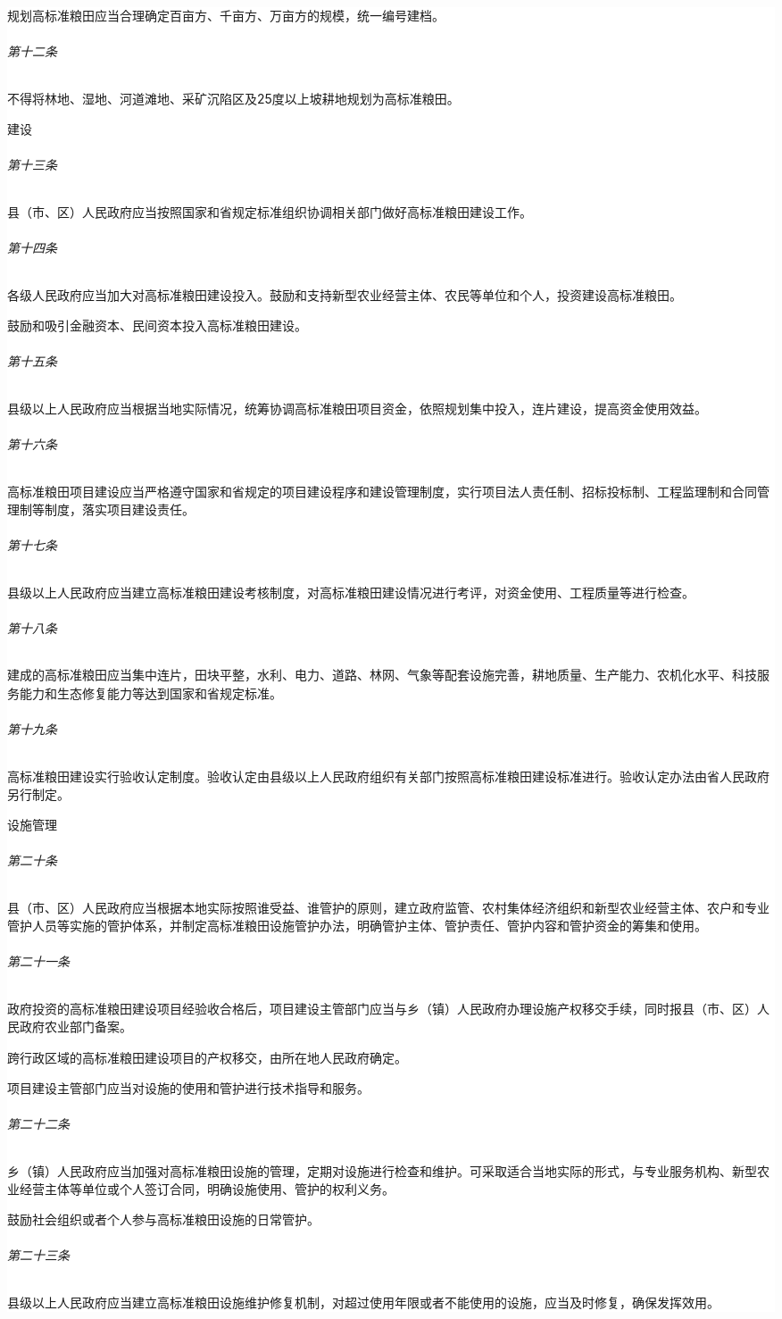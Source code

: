 规划高标准粮田应当合理确定百亩方、千亩方、万亩方的规模，统一编号建档。

###### 第十二条

不得将林地、湿地、河道滩地、采矿沉陷区及25度以上坡耕地规划为高标准粮田。

建设

###### 第十三条

县（市、区）人民政府应当按照国家和省规定标准组织协调相关部门做好高标准粮田建设工作。

###### 第十四条

各级人民政府应当加大对高标准粮田建设投入。鼓励和支持新型农业经营主体、农民等单位和个人，投资建设高标准粮田。

鼓励和吸引金融资本、民间资本投入高标准粮田建设。

###### 第十五条

县级以上人民政府应当根据当地实际情况，统筹协调高标准粮田项目资金，依照规划集中投入，连片建设，提高资金使用效益。

###### 第十六条

高标准粮田项目建设应当严格遵守国家和省规定的项目建设程序和建设管理制度，实行项目法人责任制、招标投标制、工程监理制和合同管理制等制度，落实项目建设责任。

###### 第十七条

县级以上人民政府应当建立高标准粮田建设考核制度，对高标准粮田建设情况进行考评，对资金使用、工程质量等进行检查。

###### 第十八条

建成的高标准粮田应当集中连片，田块平整，水利、电力、道路、林网、气象等配套设施完善，耕地质量、生产能力、农机化水平、科技服务能力和生态修复能力等达到国家和省规定标准。

###### 第十九条

高标准粮田建设实行验收认定制度。验收认定由县级以上人民政府组织有关部门按照高标准粮田建设标准进行。验收认定办法由省人民政府另行制定。

设施管理

###### 第二十条

县（市、区）人民政府应当根据本地实际按照谁受益、谁管护的原则，建立政府监管、农村集体经济组织和新型农业经营主体、农户和专业管护人员等实施的管护体系，并制定高标准粮田设施管护办法，明确管护主体、管护责任、管护内容和管护资金的筹集和使用。

###### 第二十一条

政府投资的高标准粮田建设项目经验收合格后，项目建设主管部门应当与乡（镇）人民政府办理设施产权移交手续，同时报县（市、区）人民政府农业部门备案。

跨行政区域的高标准粮田建设项目的产权移交，由所在地人民政府确定。

项目建设主管部门应当对设施的使用和管护进行技术指导和服务。

###### 第二十二条

乡（镇）人民政府应当加强对高标准粮田设施的管理，定期对设施进行检查和维护。可采取适合当地实际的形式，与专业服务机构、新型农业经营主体等单位或个人签订合同，明确设施使用、管护的权利义务。

鼓励社会组织或者个人参与高标准粮田设施的日常管护。

###### 第二十三条

县级以上人民政府应当建立高标准粮田设施维护修复机制，对超过使用年限或者不能使用的设施，应当及时修复，确保发挥效用。
